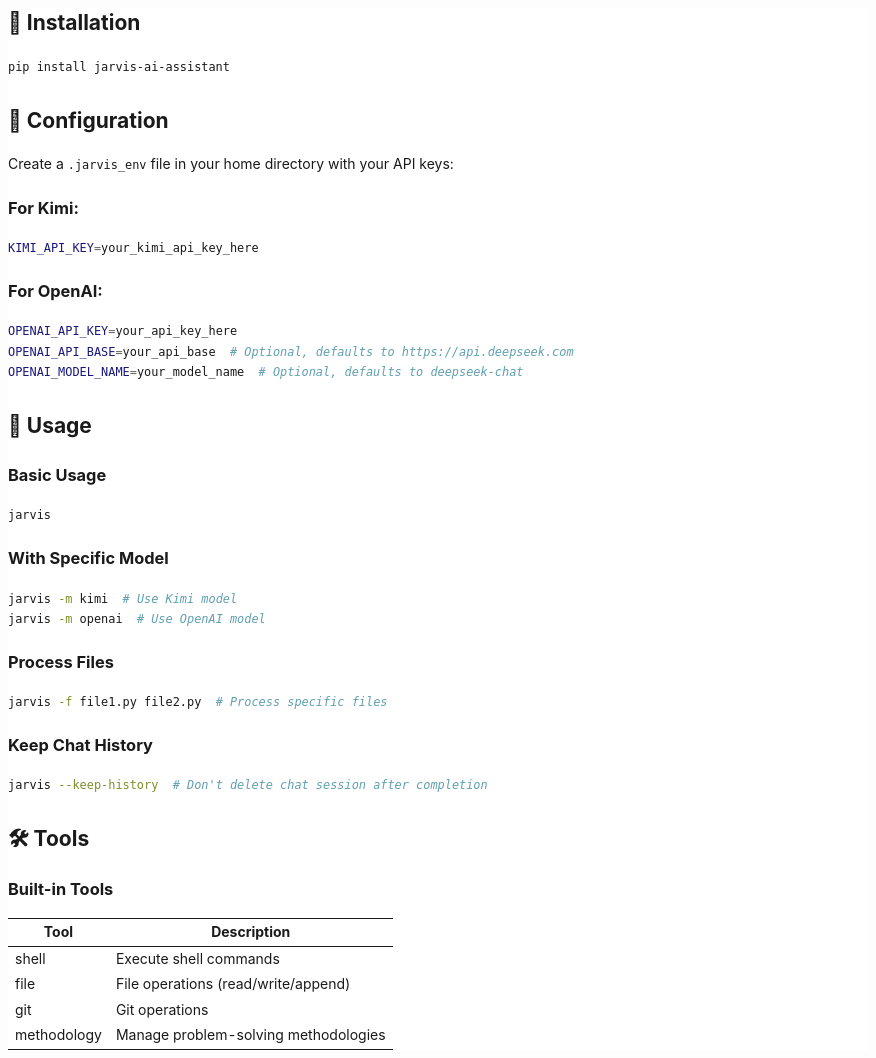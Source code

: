 ## 🚀 Installation

```bash
pip install jarvis-ai-assistant
```

## 🔧 Configuration

Create a `.jarvis_env` file in your home directory with your API keys:

### For Kimi:
```bash
KIMI_API_KEY=your_kimi_api_key_here
```

### For OpenAI:
```bash
OPENAI_API_KEY=your_api_key_here
OPENAI_API_BASE=your_api_base  # Optional, defaults to https://api.deepseek.com
OPENAI_MODEL_NAME=your_model_name  # Optional, defaults to deepseek-chat
```

## 🎯 Usage

### Basic Usage
```bash
jarvis
```

### With Specific Model
```bash
jarvis -m kimi  # Use Kimi model
jarvis -m openai  # Use OpenAI model
```

### Process Files
```bash
jarvis -f file1.py file2.py  # Process specific files
```

### Keep Chat History
```bash
jarvis --keep-history  # Don't delete chat session after completion
```

## 🛠️ Tools

### Built-in Tools

| Tool | Description |
|------|-------------|
| shell | Execute shell commands |
| file | File operations (read/write/append) |
| git | Git operations |
| methodology | Manage problem-solving methodologies |
